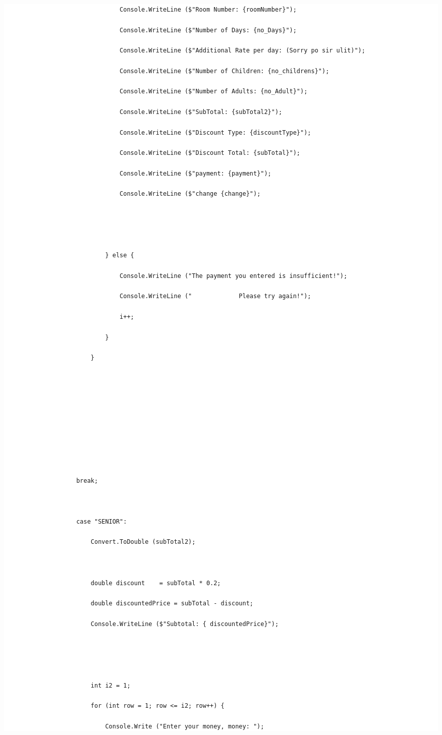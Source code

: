                                     Console.WriteLine ($"Room Number: {roomNumber}");

                                    Console.WriteLine ($"Number of Days: {no_Days}");

                                    Console.WriteLine ($"Additional Rate per day: (Sorry po sir ulit)");

                                    Console.WriteLine ($"Number of Children: {no_childrens}");

                                    Console.WriteLine ($"Number of Adults: {no_Adult}");

                                    Console.WriteLine ($"SubTotal: {subTotal2}");

                                    Console.WriteLine ($"Discount Type: {discountType}");

                                    Console.WriteLine ($"Discount Total: {subTotal}");

                                    Console.WriteLine ($"payment: {payment}");

                                    Console.WriteLine ($"change {change}");

                                    

                                    

                                } else {

                                    Console.WriteLine ("The payment you entered is insufficient!");

                                    Console.WriteLine ("             Please try again!");

                                    i++;

                                }

                            } 

                            

                            

                            

                            

                            

                        break;

                        

                        case "SENIOR":

                            Convert.ToDouble (subTotal2);

                            

                            double discount    = subTotal * 0.2;

                            double discountedPrice = subTotal - discount;

                            Console.WriteLine ($"Subtotal: { discountedPrice}");

                            

                            

                            int i2 = 1;

                            for (int row = 1; row <= i2; row++) {

                                Console.Write ("Enter your money, money: ");
